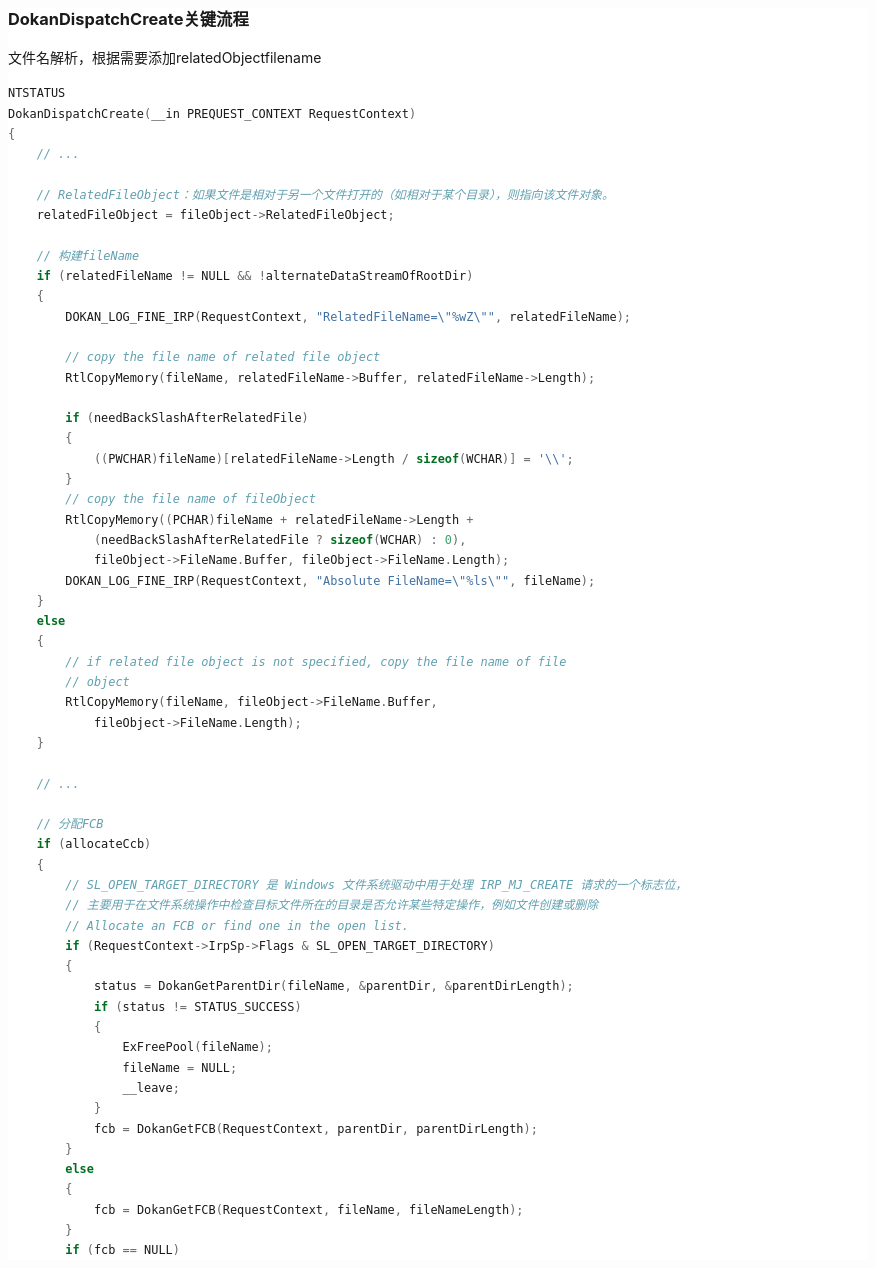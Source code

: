 

### DokanDispatchCreate关键流程

文件名解析，根据需要添加relatedObjectfilename

```c
NTSTATUS
DokanDispatchCreate(__in PREQUEST_CONTEXT RequestContext)
{
	// ...
    
    // RelatedFileObject：如果文件是相对于另一个文件打开的（如相对于某个目录），则指向该文件对象。
    relatedFileObject = fileObject->RelatedFileObject;
    
    // 构建fileName
    if (relatedFileName != NULL && !alternateDataStreamOfRootDir)
    {
        DOKAN_LOG_FINE_IRP(RequestContext, "RelatedFileName=\"%wZ\"", relatedFileName);

        // copy the file name of related file object
        RtlCopyMemory(fileName, relatedFileName->Buffer, relatedFileName->Length);

        if (needBackSlashAfterRelatedFile)
        {
            ((PWCHAR)fileName)[relatedFileName->Length / sizeof(WCHAR)] = '\\';
        }
        // copy the file name of fileObject
        RtlCopyMemory((PCHAR)fileName + relatedFileName->Length +
            (needBackSlashAfterRelatedFile ? sizeof(WCHAR) : 0),
            fileObject->FileName.Buffer, fileObject->FileName.Length);
        DOKAN_LOG_FINE_IRP(RequestContext, "Absolute FileName=\"%ls\"", fileName);
    }
    else
    {
        // if related file object is not specified, copy the file name of file
        // object
        RtlCopyMemory(fileName, fileObject->FileName.Buffer,
            fileObject->FileName.Length);
    }
    
    // ...
    
    // 分配FCB
    if (allocateCcb)
    {
        // SL_OPEN_TARGET_DIRECTORY 是 Windows 文件系统驱动中用于处理 IRP_MJ_CREATE 请求的一个标志位，
        // 主要用于在文件系统操作中检查目标文件所在的目录是否允许某些特定操作，例如文件创建或删除
        // Allocate an FCB or find one in the open list.
        if (RequestContext->IrpSp->Flags & SL_OPEN_TARGET_DIRECTORY)
        {
            status = DokanGetParentDir(fileName, &parentDir, &parentDirLength);
            if (status != STATUS_SUCCESS)
            {
                ExFreePool(fileName);
                fileName = NULL;
                __leave;
            }
            fcb = DokanGetFCB(RequestContext, parentDir, parentDirLength);
        }
        else
        {
            fcb = DokanGetFCB(RequestContext, fileName, fileNameLength);
        }
        if (fcb == NULL)
```